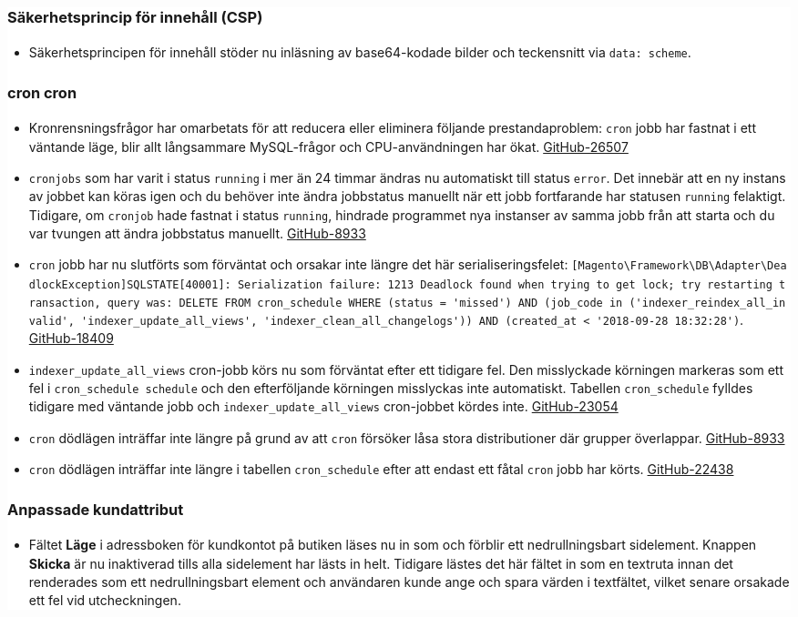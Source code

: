 ### Säkerhetsprincip för innehåll (CSP)



* Säkerhetsprincipen för innehåll stöder nu inläsning av base64-kodade bilder och teckensnitt via `data: scheme`.

### cron cron



* Kronrensningsfrågor har omarbetats för att reducera eller eliminera följande prestandaproblem: `cron` jobb har fastnat i ett väntande läge, blir allt långsammare MySQL-frågor och CPU-användningen har ökat. [GitHub-26507](https://github.com/magento/magento2/issues/26507)



* `cronjobs` som har varit i status `running` i mer än 24 timmar ändras nu automatiskt till status `error`.  Det innebär att en ny instans av jobbet kan köras igen och du behöver inte ändra jobbstatus manuellt när ett jobb fortfarande har statusen `running` felaktigt. Tidigare, om `cronjob` hade fastnat i status `running`, hindrade programmet nya instanser av samma jobb från att starta och du var tvungen att ändra jobbstatus manuellt. [GitHub-8933](https://github.com/magento/magento2/issues/8933)



* `cron` jobb har nu slutförts som förväntat och orsakar inte längre det här serialiseringsfelet: `[Magento\Framework\DB\Adapter\DeadlockException]SQLSTATE[40001]: Serialization failure: 1213 Deadlock found when trying to get lock; try restarting transaction, query was: DELETE FROM cron_schedule WHERE (status = 'missed') AND (job_code in ('indexer_reindex_all_invalid', 'indexer_update_all_views', 'indexer_clean_all_changelogs')) AND (created_at < '2018-09-28 18:32:28')`. [GitHub-18409](https://github.com/magento/magento2/issues/18409)



* `indexer_update_all_views` cron-jobb körs nu som förväntat efter ett tidigare fel. Den misslyckade körningen markeras som ett fel i `cron_schedule schedule` och den efterföljande körningen misslyckas inte automatiskt. Tabellen `cron_schedule` fylldes tidigare med väntande jobb och `indexer_update_all_views` cron-jobbet kördes inte. [GitHub-23054](https://github.com/magento/magento2/issues/23054)



* `cron` dödlägen inträffar inte längre på grund av att `cron` försöker låsa stora distributioner där grupper överlappar. [GitHub-8933](https://github.com/magento/magento2/issues/8933)



* `cron` dödlägen inträffar inte längre i tabellen `cron_schedule` efter att endast ett fåtal `cron` jobb har körts. [GitHub-22438](https://github.com/magento/magento2/issues/22438)

### Anpassade kundattribut



* Fältet **Läge** i adressboken för kundkontot på butiken läses nu in som och förblir ett nedrullningsbart sidelement. Knappen **Skicka** är nu inaktiverad tills alla sidelement har lästs in helt. Tidigare lästes det här fältet in som en textruta innan det renderades som ett nedrullningsbart element och användaren kunde ange och spara värden i textfältet, vilket senare orsakade ett fel vid utcheckningen.
